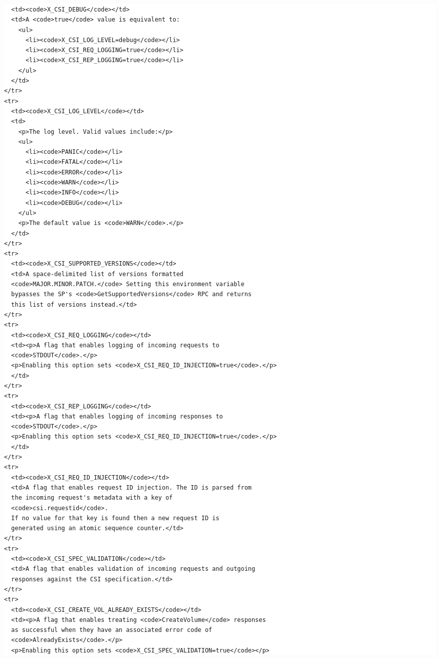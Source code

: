       <td><code>X_CSI_DEBUG</code></td>
      <td>A <code>true</code> value is equivalent to:
        <ul>
          <li><code>X_CSI_LOG_LEVEL=debug</code></li>
          <li><code>X_CSI_REQ_LOGGING=true</code></li>
          <li><code>X_CSI_REP_LOGGING=true</code></li>
        </ul>
      </td>
    </tr>
    <tr>
      <td><code>X_CSI_LOG_LEVEL</code></td>
      <td>
        <p>The log level. Valid values include:</p>
        <ul>
          <li><code>PANIC</code></li>
          <li><code>FATAL</code></li>
          <li><code>ERROR</code></li>
          <li><code>WARN</code></li>
          <li><code>INFO</code></li>
          <li><code>DEBUG</code></li>
        </ul>
        <p>The default value is <code>WARN</code>.</p>
      </td>
    </tr>
    <tr>
      <td><code>X_CSI_SUPPORTED_VERSIONS</code></td>
      <td>A space-delimited list of versions formatted
      <code>MAJOR.MINOR.PATCH.</code> Setting this environment variable
      bypasses the SP's <code>GetSupportedVersions</code> RPC and returns
      this list of versions instead.</td>
    </tr>
    <tr>
      <td><code>X_CSI_REQ_LOGGING</code></td>
      <td><p>A flag that enables logging of incoming requests to
      <code>STDOUT</code>.</p>
      <p>Enabling this option sets <code>X_CSI_REQ_ID_INJECTION=true</code>.</p>
      </td>
    </tr>
    <tr>
      <td><code>X_CSI_REP_LOGGING</code></td>
      <td><p>A flag that enables logging of incoming responses to
      <code>STDOUT</code>.</p>
      <p>Enabling this option sets <code>X_CSI_REQ_ID_INJECTION=true</code>.</p>
      </td>
    </tr>
    <tr>
      <td><code>X_CSI_REQ_ID_INJECTION</code></td>
      <td>A flag that enables request ID injection. The ID is parsed from
      the incoming request's metadata with a key of
      <code>csi.requestid</code>.
      If no value for that key is found then a new request ID is
      generated using an atomic sequence counter.</td>
    </tr>
    <tr>
      <td><code>X_CSI_SPEC_VALIDATION</code></td>
      <td>A flag that enables validation of incoming requests and outgoing
      responses against the CSI specification.</td>
    </tr>
    <tr>
      <td><code>X_CSI_CREATE_VOL_ALREADY_EXISTS</code></td>
      <td><p>A flag that enables treating <code>CreateVolume</code> responses
      as successful when they have an associated error code of
      <code>AlreadyExists</code>.</p>
      <p>Enabling this option sets <code>X_CSI_SPEC_VALIDATION=true</code></p>